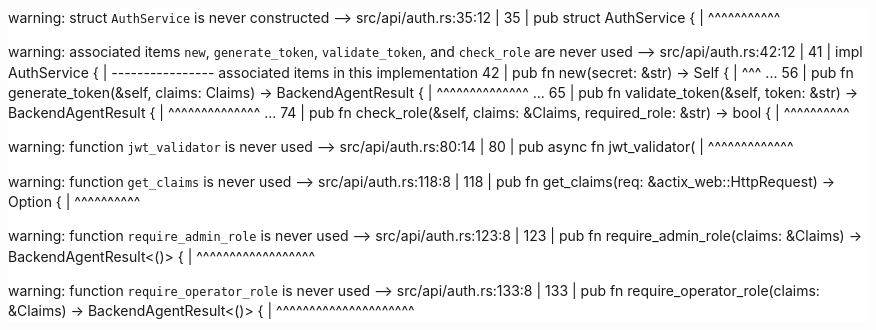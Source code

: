 warning: struct `AuthService` is never constructed
  --> src/api/auth.rs:35:12
   |
35 | pub struct AuthService {
   |            ^^^^^^^^^^^

warning: associated items `new`, `generate_token`, `validate_token`, and `check_role` are never used
  --> src/api/auth.rs:42:12
   |
41 | impl AuthService {
   | ---------------- associated items in this implementation
42 |     pub fn new(secret: &str) -> Self {
   |            ^^^
...
56 |     pub fn generate_token(&self, claims: Claims) -> BackendAgentResult<String> {
   |            ^^^^^^^^^^^^^^
...
65 |     pub fn validate_token(&self, token: &str) -> BackendAgentResult<Claims> {
   |            ^^^^^^^^^^^^^^
...
74 |     pub fn check_role(&self, claims: &Claims, required_role: &str) -> bool {
   |            ^^^^^^^^^^

warning: function `jwt_validator` is never used
  --> src/api/auth.rs:80:14
   |
80 | pub async fn jwt_validator(
   |              ^^^^^^^^^^^^^

warning: function `get_claims` is never used
   --> src/api/auth.rs:118:8
    |
118 | pub fn get_claims(req: &actix_web::HttpRequest) -> Option<Claims> {
    |        ^^^^^^^^^^

warning: function `require_admin_role` is never used
   --> src/api/auth.rs:123:8
    |
123 | pub fn require_admin_role(claims: &Claims) -> BackendAgentResult<()> {
    |        ^^^^^^^^^^^^^^^^^^

warning: function `require_operator_role` is never used
   --> src/api/auth.rs:133:8
    |
133 | pub fn require_operator_role(claims: &Claims) -> BackendAgentResult<()> {
    |        ^^^^^^^^^^^^^^^^^^^^^

